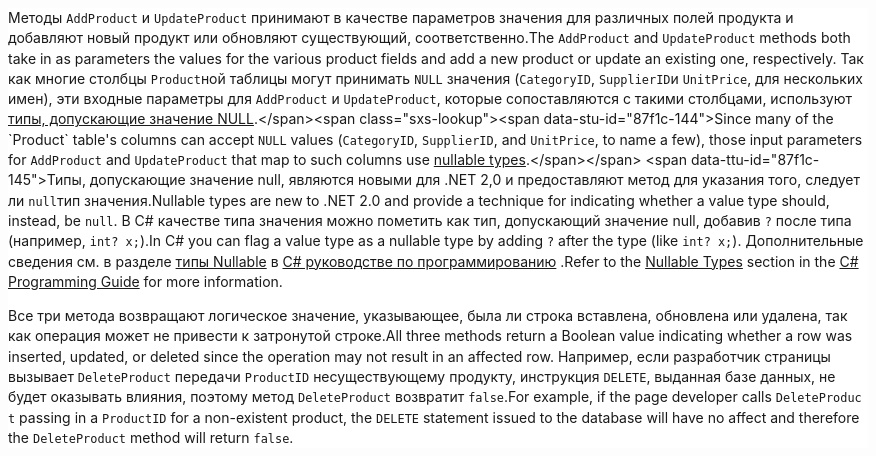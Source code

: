 <span data-ttu-id="87f1c-143">Методы `AddProduct` и `UpdateProduct` принимают в качестве параметров значения для различных полей продукта и добавляют новый продукт или обновляют существующий, соответственно.</span><span class="sxs-lookup"><span data-stu-id="87f1c-143">The `AddProduct` and `UpdateProduct` methods both take in as parameters the values for the various product fields and add a new product or update an existing one, respectively.</span></span> <span data-ttu-id="87f1c-144">Так как многие столбцы `Product`ной таблицы могут принимать `NULL` значения (`CategoryID`, `SupplierID`и `UnitPrice`, для нескольких имен), эти входные параметры для `AddProduct` и `UpdateProduct`, которые сопоставляются с такими столбцами, используют [типы, допускающие значение NULL](https://msdn.microsoft.com/library/1t3y8s4s(v=vs.80).aspx).</span><span class="sxs-lookup"><span data-stu-id="87f1c-144">Since many of the `Product` table's columns can accept `NULL` values (`CategoryID`, `SupplierID`, and `UnitPrice`, to name a few), those input parameters for `AddProduct` and `UpdateProduct` that map to such columns use [nullable types](https://msdn.microsoft.com/library/1t3y8s4s(v=vs.80).aspx).</span></span> <span data-ttu-id="87f1c-145">Типы, допускающие значение null, являются новыми для .NET 2,0 и предоставляют метод для указания того, следует ли `null`тип значения.</span><span class="sxs-lookup"><span data-stu-id="87f1c-145">Nullable types are new to .NET 2.0 and provide a technique for indicating whether a value type should, instead, be `null`.</span></span> <span data-ttu-id="87f1c-146">В C# качестве типа значения можно пометить как тип, допускающий значение null, добавив `?` после типа (например, `int? x;`).</span><span class="sxs-lookup"><span data-stu-id="87f1c-146">In C# you can flag a value type as a nullable type by adding `?` after the type (like `int? x;`).</span></span> <span data-ttu-id="87f1c-147">Дополнительные сведения см. в разделе [типы Nullable](https://msdn.microsoft.com/library/1t3y8s4s.aspx) в [ C# руководстве по программированию](https://msdn.microsoft.com/library/67ef8sbd%28VS.80%29.aspx) .</span><span class="sxs-lookup"><span data-stu-id="87f1c-147">Refer to the [Nullable Types](https://msdn.microsoft.com/library/1t3y8s4s.aspx) section in the [C# Programming Guide](https://msdn.microsoft.com/library/67ef8sbd%28VS.80%29.aspx) for more information.</span></span>

<span data-ttu-id="87f1c-148">Все три метода возвращают логическое значение, указывающее, была ли строка вставлена, обновлена или удалена, так как операция может не привести к затронутой строке.</span><span class="sxs-lookup"><span data-stu-id="87f1c-148">All three methods return a Boolean value indicating whether a row was inserted, updated, or deleted since the operation may not result in an affected row.</span></span> <span data-ttu-id="87f1c-149">Например, если разработчик страницы вызывает `DeleteProduct` передачи `ProductID` несуществующему продукту, инструкция `DELETE`, выданная базе данных, не будет оказывать влияния, поэтому метод `DeleteProduct` возвратит `false`.</span><span class="sxs-lookup"><span data-stu-id="87f1c-149">For example, if the page developer calls `DeleteProduct` passing in a `ProductID` for a non-existent product, the `DELETE` statement issued to the database will have no affect and therefore the `DeleteProduct` method will return `false`.</span></span>
